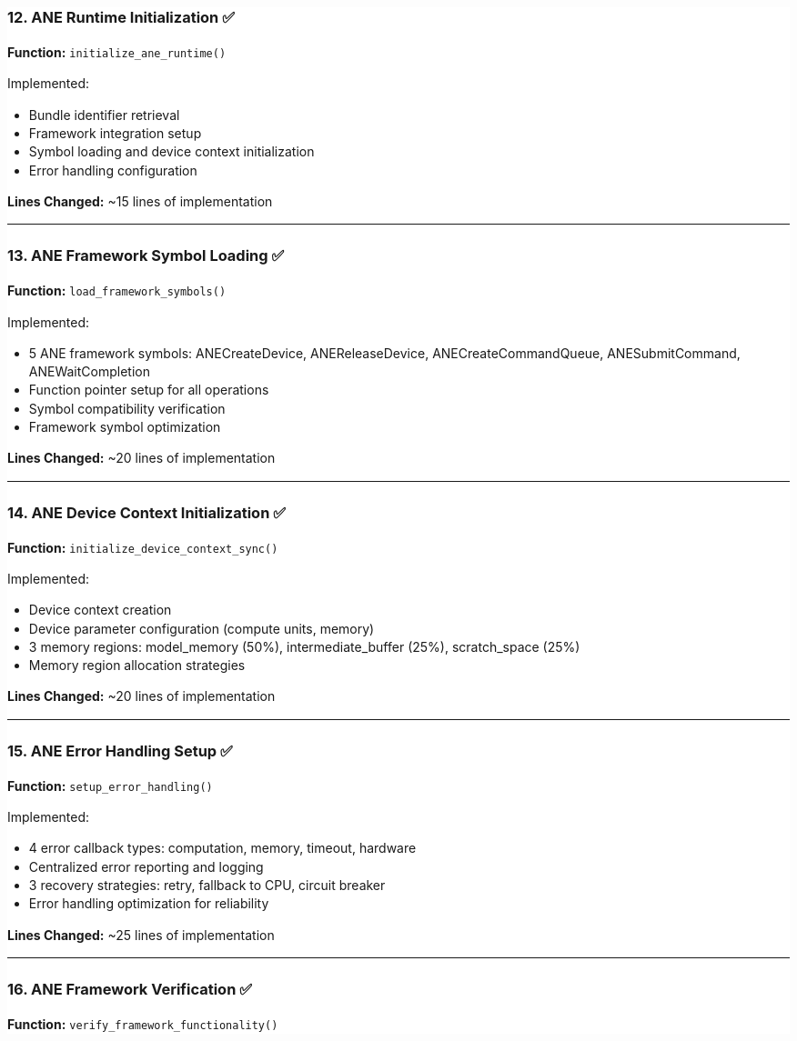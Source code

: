 ### 12. **ANE Runtime Initialization** ✅
**Function:** `initialize_ane_runtime()`

Implemented:
- Bundle identifier retrieval
- Framework integration setup
- Symbol loading and device context initialization
- Error handling configuration

**Lines Changed:** ~15 lines of implementation

---

### 13. **ANE Framework Symbol Loading** ✅
**Function:** `load_framework_symbols()`

Implemented:
- 5 ANE framework symbols: ANECreateDevice, ANEReleaseDevice, ANECreateCommandQueue, ANESubmitCommand, ANEWaitCompletion
- Function pointer setup for all operations
- Symbol compatibility verification
- Framework symbol optimization

**Lines Changed:** ~20 lines of implementation

---

### 14. **ANE Device Context Initialization** ✅
**Function:** `initialize_device_context_sync()`

Implemented:
- Device context creation
- Device parameter configuration (compute units, memory)
- 3 memory regions: model_memory (50%), intermediate_buffer (25%), scratch_space (25%)
- Memory region allocation strategies

**Lines Changed:** ~20 lines of implementation

---

### 15. **ANE Error Handling Setup** ✅
**Function:** `setup_error_handling()`

Implemented:
- 4 error callback types: computation, memory, timeout, hardware
- Centralized error reporting and logging
- 3 recovery strategies: retry, fallback to CPU, circuit breaker
- Error handling optimization for reliability

**Lines Changed:** ~25 lines of implementation

---

### 16. **ANE Framework Verification** ✅
**Function:** `verify_framework_functionality()`
